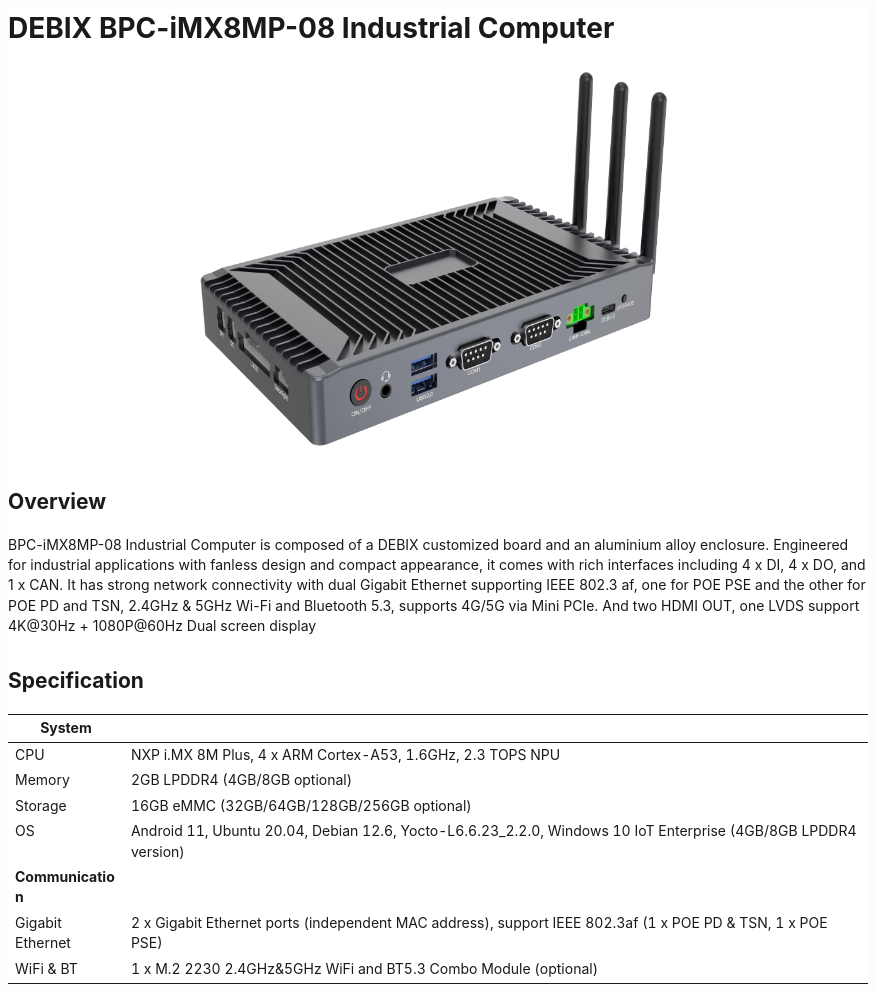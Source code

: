 # DEBIX BPC-iMX8MP-08 Industrial Computer

<p align="center">
<img  width=60% height=auto src="./Media_Assets/DEBIX_BPC_iMX8MP_08(1).png" alt="DEBIX_BPC_iMX8MP_08(1).png">
</p>

## Overview
BPC-iMX8MP-08 Industrial Computer is composed of a DEBIX customized board and an aluminium alloy enclosure. Engineered for industrial applications with fanless design and compact appearance, it comes with rich interfaces including 4 x DI, 4 x DO, and 1 x CAN. It has strong network connectivity with dual Gigabit Ethernet supporting IEEE 802.3 af, one for POE PSE and the other for POE PD and TSN, 2.4GHz & 5GHz Wi-Fi and Bluetooth 5.3, supports 4G/5G via Mini PCIe. And two HDMI OUT, one LVDS support 4K@30Hz + 1080P@60Hz Dual screen display


## Specification
| System          |       |
|-----------------|-------|
| CPU | NXP i.MX 8M Plus, 4 x ARM Cortex-A53, 1.6GHz, 2.3 TOPS NPU |
| Memory | 2GB LPDDR4 (4GB/8GB optional)|
| Storage | 16GB eMMC (32GB/64GB/128GB/256GB optional) |
| OS | Android 11, Ubuntu 20.04, Debian 12.6, Yocto-L6.6.23_2.2.0, Windows 10 IoT Enterprise (4GB/8GB LPDDR4 version) |
|**Communication** | |
| Gigabit Ethernet | 2 x Gigabit Ethernet ports (independent MAC address), support IEEE 802.3af (1 x POE PD & TSN, 1 x POE PSE) |
| WiFi & BT | 1 x M.2 2230 2.4GHz&5GHz WiFi and BT5.3 Combo Module (optional) |